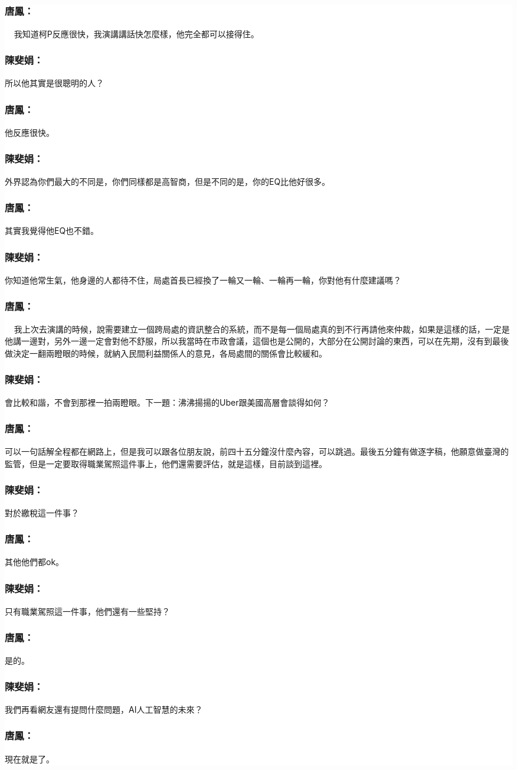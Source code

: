 ### 唐鳳：
    我知道柯P反應很快，我演講講話快怎麼樣，他完全都可以接得住。

### 陳斐娟：
所以他其實是很聰明的人？

### 唐鳳：
他反應很快。

### 陳斐娟：
外界認為你們最大的不同是，你們同樣都是高智商，但是不同的是，你的EQ比他好很多。

### 唐鳳：
其實我覺得他EQ也不錯。

### 陳斐娟：
你知道他常生氣，他身邊的人都待不住，局處首長已經換了一輪又一輪、一輪再一輪，你對他有什麼建議嗎？

### 唐鳳：
    我上次去演講的時候，說需要建立一個跨局處的資訊整合的系統，而不是每一個局處真的到不行再請他來仲裁，如果是這樣的話，一定是他講一邊對，另外一邊一定會對他不舒服，所以我當時在市政會議，這個也是公開的，大部分在公開討論的東西，可以在先期，沒有到最後做決定一翻兩瞪眼的時候，就納入民間利益關係人的意見，各局處間的關係會比較緩和。

### 陳斐娟：
會比較和諧，不會到那裡一拍兩瞪眼。下一題：沸沸揚揚的Uber跟美國高層會談得如何？

### 唐鳳：
可以一句話解全程都在網路上，但是我可以跟各位朋友說，前四十五分鐘沒什麼內容，可以跳過。最後五分鐘有做逐字稿，他願意做臺灣的監管，但是一定要取得職業駕照這件事上，他們還需要評估，就是這樣，目前談到這裡。

### 陳斐娟：
對於繳稅這一件事？

### 唐鳳：
其他他們都ok。

### 陳斐娟：
只有職業駕照這一件事，他們還有一些堅持？

### 唐鳳：
是的。

### 陳斐娟：
我們再看網友還有提問什麼問題，AI人工智慧的未來？

### 唐鳳：
現在就是了。
